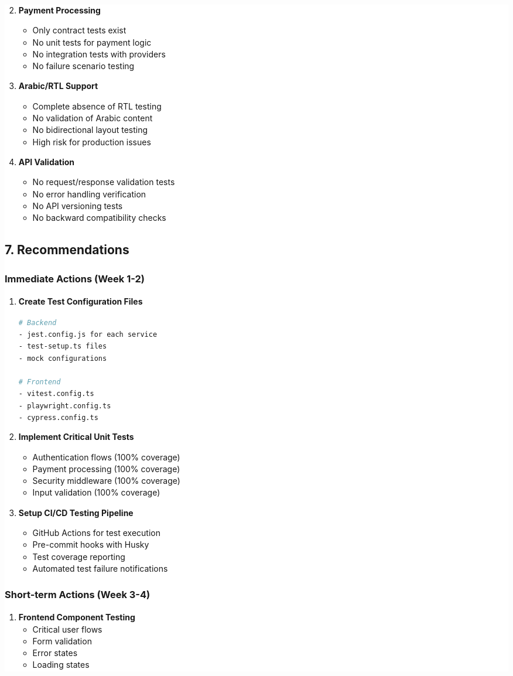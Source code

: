 2. **Payment Processing**
   - Only contract tests exist
   - No unit tests for payment logic
   - No integration tests with providers
   - No failure scenario testing

3. **Arabic/RTL Support**
   - Complete absence of RTL testing
   - No validation of Arabic content
   - No bidirectional layout testing
   - High risk for production issues

4. **API Validation**
   - No request/response validation tests
   - No error handling verification
   - No API versioning tests
   - No backward compatibility checks

## 7. Recommendations

### Immediate Actions (Week 1-2)

1. **Create Test Configuration Files**
   ```bash
   # Backend
   - jest.config.js for each service
   - test-setup.ts files
   - mock configurations
   
   # Frontend
   - vitest.config.ts
   - playwright.config.ts
   - cypress.config.ts
   ```

2. **Implement Critical Unit Tests**
   - Authentication flows (100% coverage)
   - Payment processing (100% coverage)
   - Security middleware (100% coverage)
   - Input validation (100% coverage)

3. **Setup CI/CD Testing Pipeline**
   - GitHub Actions for test execution
   - Pre-commit hooks with Husky
   - Test coverage reporting
   - Automated test failure notifications

### Short-term Actions (Week 3-4)

1. **Frontend Component Testing**
   - Critical user flows
   - Form validation
   - Error states
   - Loading states
